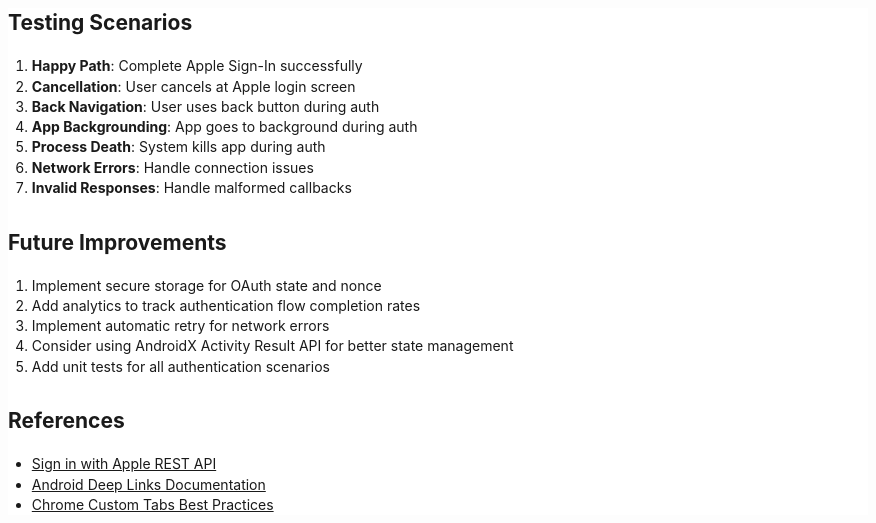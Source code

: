 ## Testing Scenarios

1. **Happy Path**: Complete Apple Sign-In successfully
2. **Cancellation**: User cancels at Apple login screen
3. **Back Navigation**: User uses back button during auth
4. **App Backgrounding**: App goes to background during auth
5. **Process Death**: System kills app during auth
6. **Network Errors**: Handle connection issues
7. **Invalid Responses**: Handle malformed callbacks

## Future Improvements

1. Implement secure storage for OAuth state and nonce
2. Add analytics to track authentication flow completion rates
3. Implement automatic retry for network errors
4. Consider using AndroidX Activity Result API for better state management
5. Add unit tests for all authentication scenarios

## References

- [Sign in with Apple REST API](https://developer.apple.com/documentation/sign_in_with_apple/sign_in_with_apple_rest_api)
- [Android Deep Links Documentation](https://developer.android.com/training/app-links/deep-linking)
- [Chrome Custom Tabs Best Practices](https://developer.chrome.com/docs/android/custom-tabs/best-practices/)